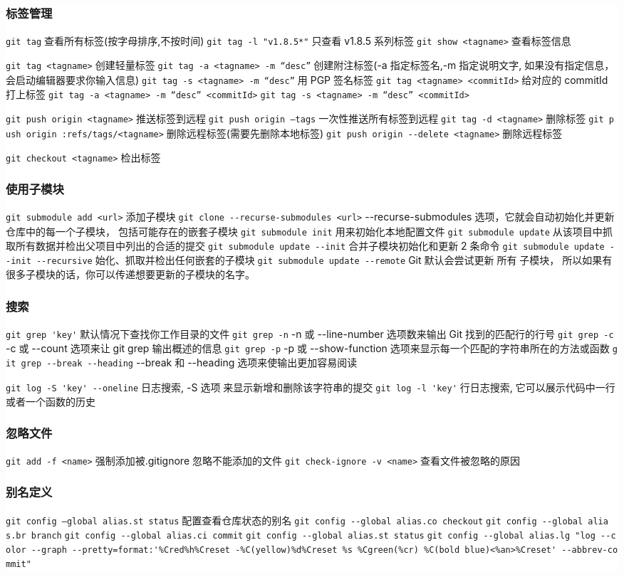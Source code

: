 ### 标签管理

`git tag` 查看所有标签(按字母排序,不按时间)
`git tag -l "v1.8.5*"` 只查看 v1.8.5 系列标签
`git show <tagname>` 查看标签信息

`git tag <tagname>` 创建轻量标签
`git tag -a <tagname> -m “desc”` 创建附注标签(-a 指定标签名,-m 指定说明文字, 如果没有指定信息，会启动编辑器要求你输入信息)
`git tag -s <tagname> -m “desc”` 用 PGP 签名标签
`git tag <tagname> <commitId>` 给对应的 commitId 打上标签
`git tag -a <tagname> -m “desc” <commitId>`
`git tag -s <tagname> -m “desc” <commitId>`

`git push origin <tagname>` 推送标签到远程
`git push origin —tags` 一次性推送所有标签到远程
`git tag -d <tagname>` 删除标签
`git push origin :refs/tags/<tagname>` 删除远程标签(需要先删除本地标签)
`git push origin --delete <tagname>` 删除远程标签

`git checkout <tagname>` 检出标签

### 使用子模块

`git submodule add <url>` 添加子模块
`git clone --recurse-submodules <url>` --recurse-submodules 选项，它就会自动初始化并更新仓库中的每一个子模块， 包括可能存在的嵌套子模块
`git submodule init` 用来初始化本地配置文件
`git submodule update` 从该项目中抓取所有数据并检出父项目中列出的合适的提交
`git submodule update --init` 合并子模块初始化和更新 2 条命令
`git submodule update --init --recursive` 始化、抓取并检出任何嵌套的子模块
`git submodule update --remote` Git 默认会尝试更新 所有 子模块， 所以如果有很多子模块的话，你可以传递想要更新的子模块的名字。

### 搜索

`git grep 'key'` 默认情况下查找你工作目录的文件
`git grep -n` -n 或 --line-number 选项数来输出 Git 找到的匹配行的行号
`git grep -c` -c 或 --count 选项来让 git grep 输出概述的信息
`git grep -p` -p 或 --show-function 选项来显示每一个匹配的字符串所在的方法或函数
`git grep --break --heading` --break 和 --heading 选项来使输出更加容易阅读

`git log -S 'key' --oneline` 日志搜索, -S 选项 来显示新增和删除该字符串的提交
`git log -l 'key'` 行日志搜索, 它可以展示代码中一行或者一个函数的历史

### 忽略文件

`git add -f <name>` 强制添加被.gitignore 忽略不能添加的文件
`git check-ignore -v <name>` 查看文件被忽略的原因

### 别名定义

`git config —global alias.st status` 配置查看仓库状态的别名
`git config --global alias.co checkout`
`git config --global alias.br branch`
`git config --global alias.ci commit`
`git config --global alias.st status`
`git config --global alias.lg "log --color --graph --pretty=format:'%Cred%h%Creset -%C(yellow)%d%Creset %s %Cgreen(%cr) %C(bold blue)<%an>%Creset' --abbrev-commit"`
